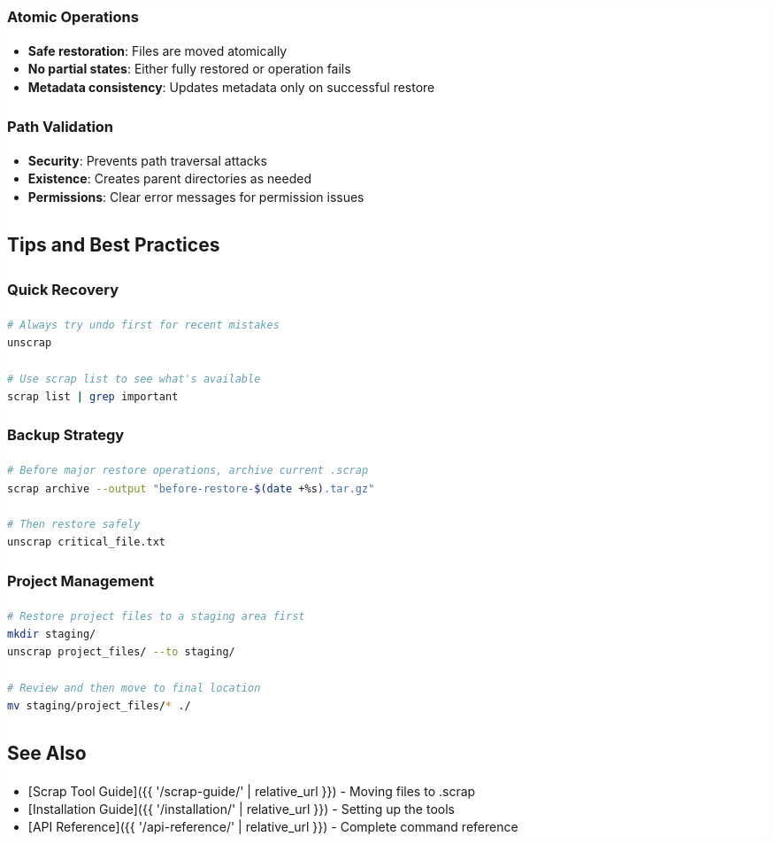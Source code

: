 ### Atomic Operations
- **Safe restoration**: Files are moved atomically
- **No partial states**: Either fully restored or operation fails
- **Metadata consistency**: Updates metadata only on successful restore

### Path Validation
- **Security**: Prevents path traversal attacks
- **Existence**: Creates parent directories as needed
- **Permissions**: Clear error messages for permission issues

## Tips and Best Practices

### Quick Recovery
```bash
# Always try undo first for recent mistakes
unscrap

# Use scrap list to see what's available
scrap list | grep important
```

### Backup Strategy
```bash
# Before major restore operations, archive current .scrap
scrap archive --output "before-restore-$(date +%s).tar.gz"

# Then restore safely
unscrap critical_file.txt
```

### Project Management
```bash
# Restore project files to a staging area first
mkdir staging/
unscrap project_files/ --to staging/

# Review and then move to final location
mv staging/project_files/* ./
```

## See Also

- [Scrap Tool Guide]({{ '/scrap-guide/' | relative_url }}) - Moving files to .scrap
- [Installation Guide]({{ '/installation/' | relative_url }}) - Setting up the tools
- [API Reference]({{ '/api-reference/' | relative_url }}) - Complete command reference
